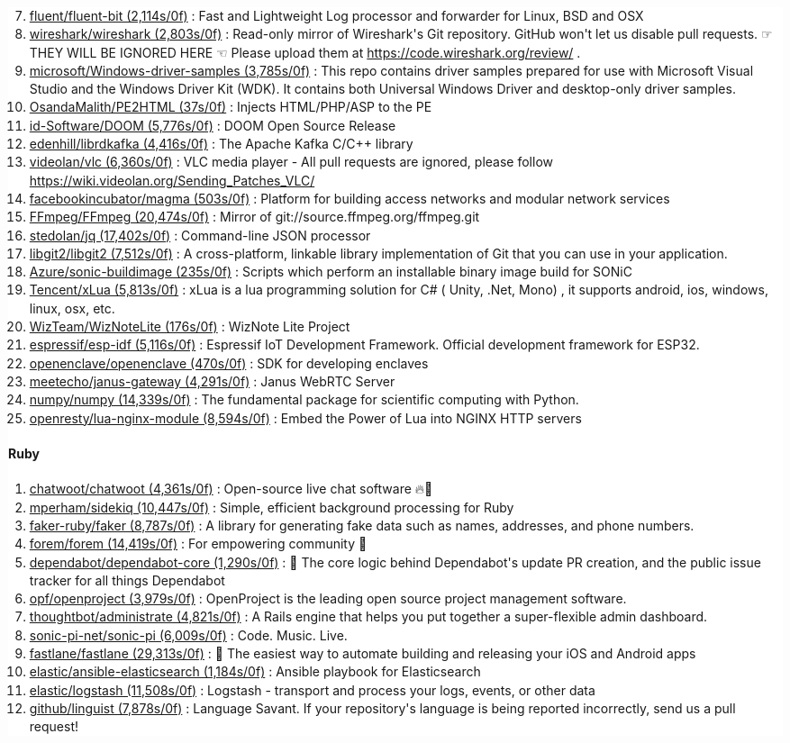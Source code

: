 7. [fluent/fluent-bit (2,114s/0f)](https://github.com/fluent/fluent-bit) : Fast and Lightweight Log processor and forwarder for Linux, BSD and OSX
8. [wireshark/wireshark (2,803s/0f)](https://github.com/wireshark/wireshark) : Read-only mirror of Wireshark's Git repository. GitHub won't let us disable pull requests. ☞ THEY WILL BE IGNORED HERE ☜ Please upload them at https://code.wireshark.org/review/ .
9. [microsoft/Windows-driver-samples (3,785s/0f)](https://github.com/microsoft/Windows-driver-samples) : This repo contains driver samples prepared for use with Microsoft Visual Studio and the Windows Driver Kit (WDK). It contains both Universal Windows Driver and desktop-only driver samples.
10. [OsandaMalith/PE2HTML (37s/0f)](https://github.com/OsandaMalith/PE2HTML) : Injects HTML/PHP/ASP to the PE
11. [id-Software/DOOM (5,776s/0f)](https://github.com/id-Software/DOOM) : DOOM Open Source Release
12. [edenhill/librdkafka (4,416s/0f)](https://github.com/edenhill/librdkafka) : The Apache Kafka C/C++ library
13. [videolan/vlc (6,360s/0f)](https://github.com/videolan/vlc) : VLC media player - All pull requests are ignored, please follow https://wiki.videolan.org/Sending_Patches_VLC/
14. [facebookincubator/magma (503s/0f)](https://github.com/facebookincubator/magma) : Platform for building access networks and modular network services
15. [FFmpeg/FFmpeg (20,474s/0f)](https://github.com/FFmpeg/FFmpeg) : Mirror of git://source.ffmpeg.org/ffmpeg.git
16. [stedolan/jq (17,402s/0f)](https://github.com/stedolan/jq) : Command-line JSON processor
17. [libgit2/libgit2 (7,512s/0f)](https://github.com/libgit2/libgit2) : A cross-platform, linkable library implementation of Git that you can use in your application.
18. [Azure/sonic-buildimage (235s/0f)](https://github.com/Azure/sonic-buildimage) : Scripts which perform an installable binary image build for SONiC
19. [Tencent/xLua (5,813s/0f)](https://github.com/Tencent/xLua) : xLua is a lua programming solution for C# ( Unity, .Net, Mono) , it supports android, ios, windows, linux, osx, etc.
20. [WizTeam/WizNoteLite (176s/0f)](https://github.com/WizTeam/WizNoteLite) : WizNote Lite Project
21. [espressif/esp-idf (5,116s/0f)](https://github.com/espressif/esp-idf) : Espressif IoT Development Framework. Official development framework for ESP32.
22. [openenclave/openenclave (470s/0f)](https://github.com/openenclave/openenclave) : SDK for developing enclaves
23. [meetecho/janus-gateway (4,291s/0f)](https://github.com/meetecho/janus-gateway) : Janus WebRTC Server
24. [numpy/numpy (14,339s/0f)](https://github.com/numpy/numpy) : The fundamental package for scientific computing with Python.
25. [openresty/lua-nginx-module (8,594s/0f)](https://github.com/openresty/lua-nginx-module) : Embed the Power of Lua into NGINX HTTP servers

#### Ruby
1. [chatwoot/chatwoot (4,361s/0f)](https://github.com/chatwoot/chatwoot) : Open-source live chat software 🔥💬
2. [mperham/sidekiq (10,447s/0f)](https://github.com/mperham/sidekiq) : Simple, efficient background processing for Ruby
3. [faker-ruby/faker (8,787s/0f)](https://github.com/faker-ruby/faker) : A library for generating fake data such as names, addresses, and phone numbers.
4. [forem/forem (14,419s/0f)](https://github.com/forem/forem) : For empowering community 🌱
5. [dependabot/dependabot-core (1,290s/0f)](https://github.com/dependabot/dependabot-core) : 🤖 The core logic behind Dependabot's update PR creation, and the public issue tracker for all things Dependabot
6. [opf/openproject (3,979s/0f)](https://github.com/opf/openproject) : OpenProject is the leading open source project management software.
7. [thoughtbot/administrate (4,821s/0f)](https://github.com/thoughtbot/administrate) : A Rails engine that helps you put together a super-flexible admin dashboard.
8. [sonic-pi-net/sonic-pi (6,009s/0f)](https://github.com/sonic-pi-net/sonic-pi) : Code. Music. Live.
9. [fastlane/fastlane (29,313s/0f)](https://github.com/fastlane/fastlane) : 🚀 The easiest way to automate building and releasing your iOS and Android apps
10. [elastic/ansible-elasticsearch (1,184s/0f)](https://github.com/elastic/ansible-elasticsearch) : Ansible playbook for Elasticsearch
11. [elastic/logstash (11,508s/0f)](https://github.com/elastic/logstash) : Logstash - transport and process your logs, events, or other data
12. [github/linguist (7,878s/0f)](https://github.com/github/linguist) : Language Savant. If your repository's language is being reported incorrectly, send us a pull request!